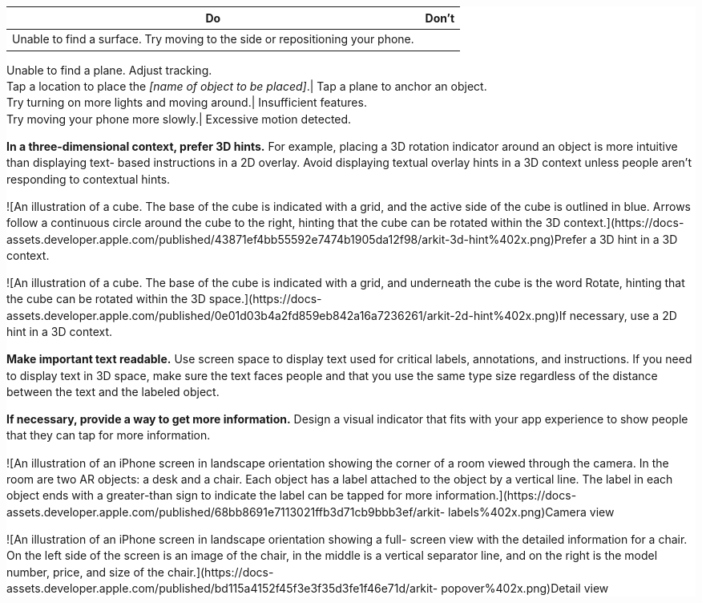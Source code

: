 Do| Don’t  
---|---  
Unable to find a surface. Try moving to the side or repositioning your phone.|
Unable to find a plane. Adjust tracking.  
Tap a location to place the _[name of object to be placed]_.| Tap a plane to
anchor an object.  
Try turning on more lights and moving around.| Insufficient features.  
Try moving your phone more slowly.| Excessive motion detected.  
  
**In a three-dimensional context, prefer 3D hints.** For example, placing a 3D
rotation indicator around an object is more intuitive than displaying text-
based instructions in a 2D overlay. Avoid displaying textual overlay hints in
a 3D context unless people aren’t responding to contextual hints.

![An illustration of a cube. The base of the cube is indicated with a grid,
and the active side of the cube is outlined in blue. Arrows follow a
continuous circle around the cube to the right, hinting that the cube can be
rotated within the 3D context.](https://docs-
assets.developer.apple.com/published/43871ef4bb55592e7474b1905da12f98/arkit-3d-hint%402x.png)Prefer
a 3D hint in a 3D context.

![An illustration of a cube. The base of the cube is indicated with a grid,
and underneath the cube is the word Rotate, hinting that the cube can be
rotated within the 3D space.](https://docs-
assets.developer.apple.com/published/0e01d03b4a2fd859eb842a16a7236261/arkit-2d-hint%402x.png)If
necessary, use a 2D hint in a 3D context.

**Make important text readable.** Use screen space to display text used for
critical labels, annotations, and instructions. If you need to display text in
3D space, make sure the text faces people and that you use the same type size
regardless of the distance between the text and the labeled object.

**If necessary, provide a way to get more information.** Design a visual
indicator that fits with your app experience to show people that they can tap
for more information.

![An illustration of an iPhone screen in landscape orientation showing the
corner of a room viewed through the camera. In the room are two AR objects: a
desk and a chair. Each object has a label attached to the object by a vertical
line. The label in each object ends with a greater-than sign to indicate the
label can be tapped for more information.](https://docs-
assets.developer.apple.com/published/68bb8691e7113021ffb3d71cb9bbb3ef/arkit-
labels%402x.png)Camera view

![An illustration of an iPhone screen in landscape orientation showing a full-
screen view with the detailed information for a chair. On the left side of the
screen is an image of the chair, in the middle is a vertical separator line,
and on the right is the model number, price, and size of the
chair.](https://docs-
assets.developer.apple.com/published/bd115a4152f45f3e3f35d3fe1f46e71d/arkit-
popover%402x.png)Detail view
